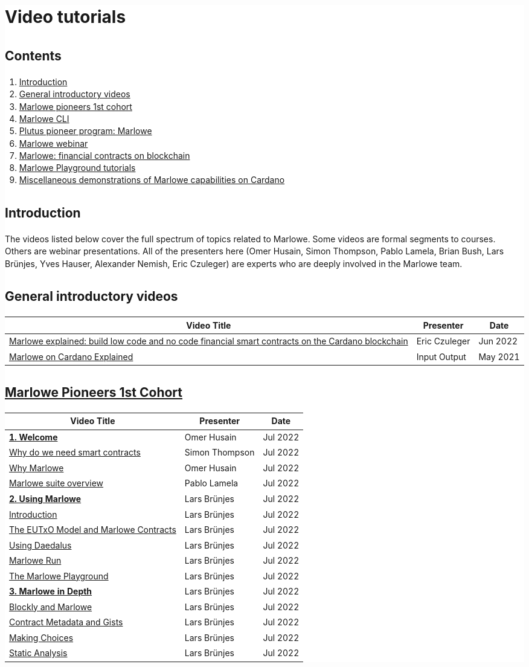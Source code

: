 # Video tutorials

## Contents

1. [Introduction](#introduction)
2. [General introductory videos](#general-introductory-videos)
3. [Marlowe pioneers 1st cohort](#marlowe-pioneers-1st-cohort)
4. [Marlowe CLI](#marlowe-cli)
5. [Plutus pioneer program: Marlowe](#plutus-pioneer-program-marlowe)
6. [Marlowe webinar](#marlowe-webinar)
7. [Marlowe: financial contracts on blockchain](#marlowe-financial-contracts-on-blockchain)
8. [Marlowe Playground tutorials](#marlowe-playground-tutorials)
9. [Miscellaneous demonstrations of Marlowe capabilities on Cardano](#miscellaneous-demonstrations-of-marlowe-capabilities-on-cardano)

## Introduction
The videos listed below cover the full spectrum of topics related to Marlowe. Some videos are formal segments to courses. Others are webinar presentations. All of the presenters here (Omer Husain, Simon Thompson, Pablo Lamela, Brian Bush, Lars Brünjes, Yves Hauser, Alexander Nemish, Eric Czuleger) are experts who are deeply involved in the Marlowe team. 

## General introductory videos

| Video Title | Presenter | Date |
|-------------|-----------|-------------|
| [Marlowe explained: build low code and no code financial smart contracts on the Cardano blockchain](https://youtu.be/stbM2Zxzios) | Eric Czuleger | Jun 2022 | 
| [Marlowe on Cardano Explained](https://youtu.be/vv2rJLN2Y1c) | Input Output | May 2021 | 


## [Marlowe Pioneers 1st Cohort](https://www.youtube.com/channel/UCX9j__vYOJu00iqBrCzecVw/playlists?view=50&shelf_id=2)

| Video Title | Presenter | Date |
|-------------|-----------|-------------|
| [**1. Welcome**](https://www.youtube.com/playlist?list=PLNEK_Ejlx3x3xkV0OQ0PjRaCtlbPhL0Eg) | Omer Husain | Jul 2022 | 
| [Why do we need smart contracts](https://youtu.be/LYRovK5beAA) | Simon Thompson | Jul 2022 | 
| [Why Marlowe](https://youtu.be/khyeRhYumJM) | Omer Husain | Jul 2022 | 
| [Marlowe suite overview](https://youtu.be/Pxk-M0oBJMg) | Pablo Lamela | Jul 2022 | 
| [**2. Using Marlowe**](https://www.youtube.com/playlist?list=PLNEK_Ejlx3x1o4Hv1GC_0kxXnquikXl70) | Lars Brünjes | Jul 2022 | 
| [Introduction](https://www.youtube.com/playlist?list=PLNEK_Ejlx3x1o4Hv1GC_0kxXnquikXl70) | Lars Brünjes | Jul 2022 | 
| [The EUTxO Model and Marlowe Contracts](https://youtu.be/5FrPxKEokBw) | Lars Brünjes | Jul 2022 | 
| [Using Daedalus](https://youtu.be/OPDC-zNwyv4) | Lars Brünjes | Jul 2022 | 
| [Marlowe Run](https://youtu.be/Yfiy7whWlMs) | Lars Brünjes | Jul 2022 | 
| [The Marlowe Playground](https://youtu.be/zcuAFarkAh4) | Lars Brünjes | Jul 2022 | 
| [**3. Marlowe in Depth**](https://www.youtube.com/playlist?list=PLNEK_Ejlx3x0beuXQwbcy58pAIyF4kASc) | Lars Brünjes | Jul 2022 | 
| [Blockly and Marlowe](https://youtu.be/mqxxyjF3rbg) | Lars Brünjes | Jul 2022 | 
| [Contract Metadata and Gists](https://youtu.be/F6QAN8ZDnZQ) | Lars Brünjes | Jul 2022 | 
| [Making Choices](https://youtu.be/s07l2O6buKY) | Lars Brünjes | Jul 2022 | 
| [Static Analysis](https://youtu.be/dpaFJ0qFz8A) | Lars Brünjes | Jul 2022 | 